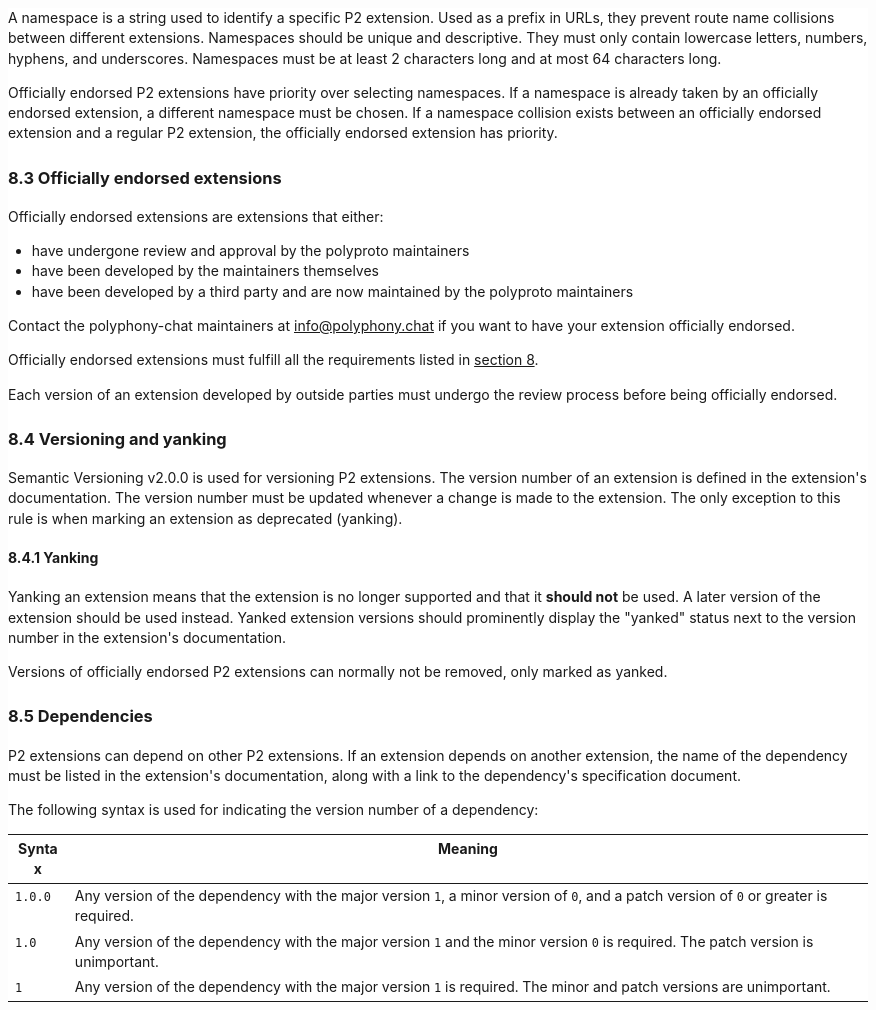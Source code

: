 A namespace is a string used to identify a specific P2 extension. Used as a prefix in URLs, they
prevent route name collisions between different extensions. Namespaces should be unique and
descriptive. They must only contain lowercase letters, numbers, hyphens, and underscores. Namespaces
must be at least 2 characters long and at most 64 characters long.

Officially endorsed P2 extensions have priority over selecting namespaces. If a namespace is already
taken by an officially endorsed extension, a different namespace must be chosen. If a namespace
collision exists between an officially endorsed extension and a regular P2 extension, the officially
endorsed extension has priority.

### 8.3 Officially endorsed extensions

Officially endorsed extensions are extensions that either:

- have undergone review and approval by the polyproto maintainers
- have been developed by the maintainers themselves
- have been developed by a third party and are now maintained by the polyproto maintainers

Contact the polyphony-chat maintainers at [info@polyphony.chat](mailto:info@polyphony.chat) if you
want to have your extension officially endorsed.

Officially endorsed extensions must fulfill all the requirements listed in
[section 8](#8-protocol-extensions-p2-extensions).

Each version of an extension developed by outside parties must undergo the review process before
being officially endorsed.

### 8.4 Versioning and yanking

Semantic Versioning v2.0.0 is used for versioning P2 extensions. The version number of an extension
is defined in the extension's documentation. The version number must be updated whenever a change is
made to the extension. The only exception to this rule is when marking an extension as deprecated
(yanking).

#### 8.4.1 Yanking

Yanking an extension means that the extension is no longer supported and that it **should not** be
used. A later version of the extension should be used instead. Yanked extension versions should
prominently display the "yanked" status next to the version number in the extension's documentation.

Versions of officially endorsed P2 extensions can normally not be removed, only marked as yanked.

### 8.5 Dependencies

P2 extensions can depend on other P2 extensions. If an extension depends on another extension, the
name of the dependency must be listed in the extension's documentation, along with a link to the
dependency's specification document.

The following syntax is used for indicating the version number of a dependency:

| Syntax  | Meaning                                                                                                                              |
| ------- | ------------------------------------------------------------------------------------------------------------------------------------ |
| `1.0.0` | Any version of the dependency with the major version `1`, a minor version of `0`, and a patch version of `0` or greater is required. |
| `1.0`   | Any version of the dependency with the major version `1` and the minor version `0` is required. The patch version is unimportant.    |
| `1`     | Any version of the dependency with the major version `1` is required. The minor and patch versions are unimportant.                  |
